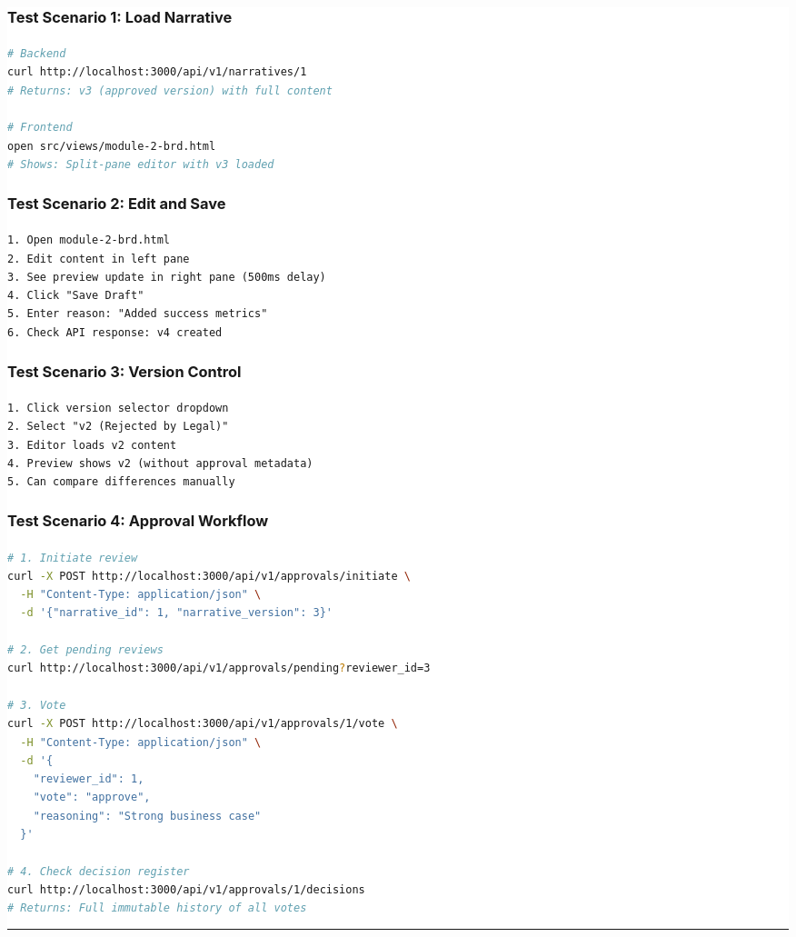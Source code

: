 ### Test Scenario 1: Load Narrative
```bash
# Backend
curl http://localhost:3000/api/v1/narratives/1
# Returns: v3 (approved version) with full content

# Frontend
open src/views/module-2-brd.html
# Shows: Split-pane editor with v3 loaded
```

### Test Scenario 2: Edit and Save
```
1. Open module-2-brd.html
2. Edit content in left pane
3. See preview update in right pane (500ms delay)
4. Click "Save Draft"
5. Enter reason: "Added success metrics"
6. Check API response: v4 created
```

### Test Scenario 3: Version Control
```
1. Click version selector dropdown
2. Select "v2 (Rejected by Legal)"
3. Editor loads v2 content
4. Preview shows v2 (without approval metadata)
5. Can compare differences manually
```

### Test Scenario 4: Approval Workflow
```bash
# 1. Initiate review
curl -X POST http://localhost:3000/api/v1/approvals/initiate \
  -H "Content-Type: application/json" \
  -d '{"narrative_id": 1, "narrative_version": 3}'

# 2. Get pending reviews
curl http://localhost:3000/api/v1/approvals/pending?reviewer_id=3

# 3. Vote
curl -X POST http://localhost:3000/api/v1/approvals/1/vote \
  -H "Content-Type: application/json" \
  -d '{
    "reviewer_id": 1,
    "vote": "approve",
    "reasoning": "Strong business case"
  }'

# 4. Check decision register
curl http://localhost:3000/api/v1/approvals/1/decisions
# Returns: Full immutable history of all votes
```

---